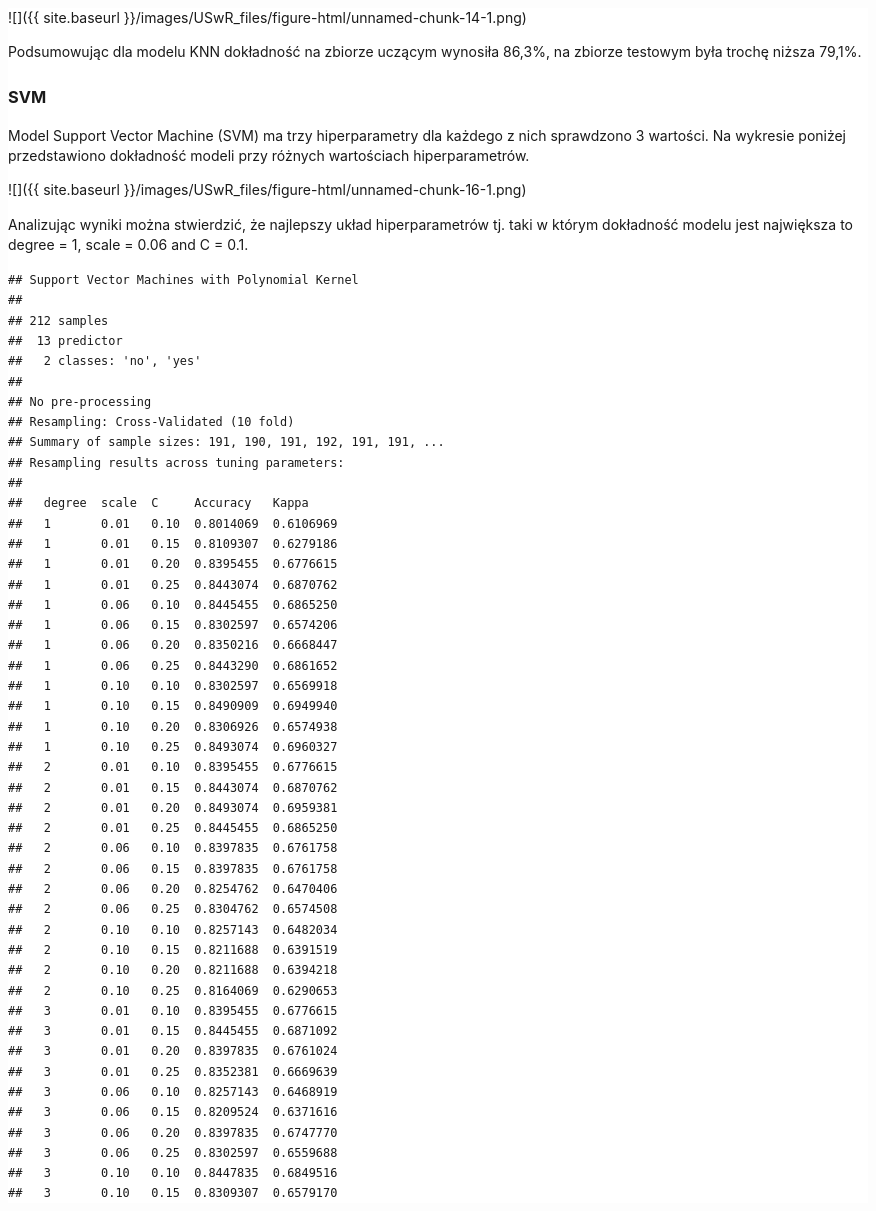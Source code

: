 
![]({{ site.baseurl }}/images/USwR_files/figure-html/unnamed-chunk-14-1.png)



Podsumowując dla modelu KNN dokładność na zbiorze uczącym wynosiła 86,3%, na zbiorze testowym była trochę niższa 79,1%.

### SVM
Model Support Vector Machine (SVM) ma trzy hiperparametry dla każdego z nich sprawdzono 3 wartości. Na wykresie poniżej przedstawiono dokładność modeli przy różnych wartościach hiperparametrów.


![]({{ site.baseurl }}/images/USwR_files/figure-html/unnamed-chunk-16-1.png)

Analizując wyniki można stwierdzić, że najlepszy układ hiperparametrów tj. taki w którym dokładność modelu jest największa to degree = 1, scale = 0.06 and C = 0.1.


```
## Support Vector Machines with Polynomial Kernel 
## 
## 212 samples
##  13 predictor
##   2 classes: 'no', 'yes' 
## 
## No pre-processing
## Resampling: Cross-Validated (10 fold) 
## Summary of sample sizes: 191, 190, 191, 192, 191, 191, ... 
## Resampling results across tuning parameters:
## 
##   degree  scale  C     Accuracy   Kappa    
##   1       0.01   0.10  0.8014069  0.6106969
##   1       0.01   0.15  0.8109307  0.6279186
##   1       0.01   0.20  0.8395455  0.6776615
##   1       0.01   0.25  0.8443074  0.6870762
##   1       0.06   0.10  0.8445455  0.6865250
##   1       0.06   0.15  0.8302597  0.6574206
##   1       0.06   0.20  0.8350216  0.6668447
##   1       0.06   0.25  0.8443290  0.6861652
##   1       0.10   0.10  0.8302597  0.6569918
##   1       0.10   0.15  0.8490909  0.6949940
##   1       0.10   0.20  0.8306926  0.6574938
##   1       0.10   0.25  0.8493074  0.6960327
##   2       0.01   0.10  0.8395455  0.6776615
##   2       0.01   0.15  0.8443074  0.6870762
##   2       0.01   0.20  0.8493074  0.6959381
##   2       0.01   0.25  0.8445455  0.6865250
##   2       0.06   0.10  0.8397835  0.6761758
##   2       0.06   0.15  0.8397835  0.6761758
##   2       0.06   0.20  0.8254762  0.6470406
##   2       0.06   0.25  0.8304762  0.6574508
##   2       0.10   0.10  0.8257143  0.6482034
##   2       0.10   0.15  0.8211688  0.6391519
##   2       0.10   0.20  0.8211688  0.6394218
##   2       0.10   0.25  0.8164069  0.6290653
##   3       0.01   0.10  0.8395455  0.6776615
##   3       0.01   0.15  0.8445455  0.6871092
##   3       0.01   0.20  0.8397835  0.6761024
##   3       0.01   0.25  0.8352381  0.6669639
##   3       0.06   0.10  0.8257143  0.6468919
##   3       0.06   0.15  0.8209524  0.6371616
##   3       0.06   0.20  0.8397835  0.6747770
##   3       0.06   0.25  0.8302597  0.6559688
##   3       0.10   0.10  0.8447835  0.6849516
##   3       0.10   0.15  0.8309307  0.6579170
```